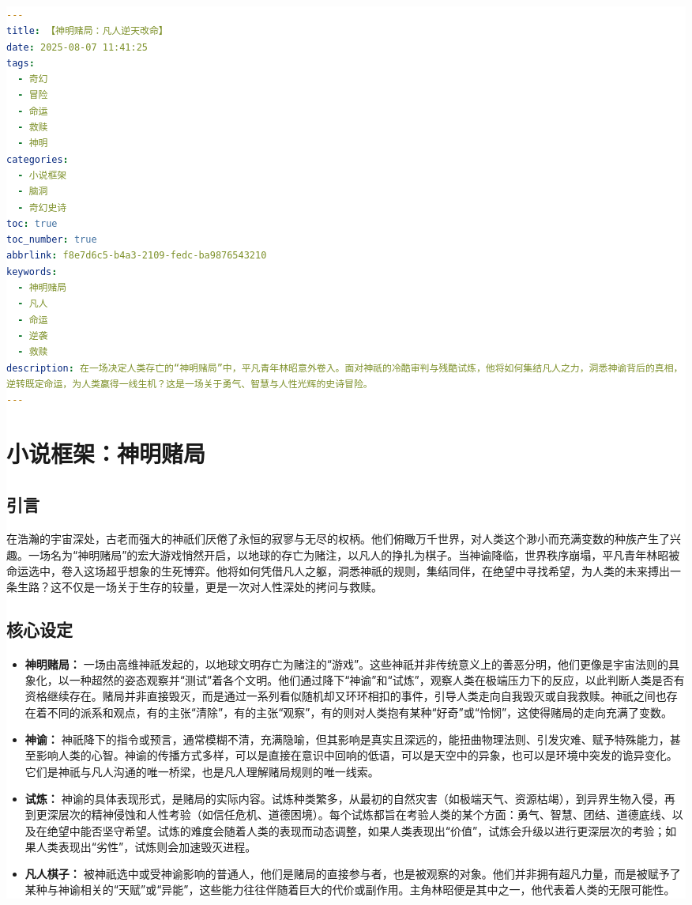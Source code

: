 ```yaml
---
title: 【神明赌局：凡人逆天改命】
date: 2025-08-07 11:41:25
tags:
  - 奇幻
  - 冒险
  - 命运
  - 救赎
  - 神明
categories:
  - 小说框架
  - 脑洞
  - 奇幻史诗
toc: true
toc_number: true
abbrlink: f8e7d6c5-b4a3-2109-fedc-ba9876543210
keywords:
  - 神明赌局
  - 凡人
  - 命运
  - 逆袭
  - 救赎
description: 在一场决定人类存亡的“神明赌局”中，平凡青年林昭意外卷入。面对神祇的冷酷审判与残酷试炼，他将如何集结凡人之力，洞悉神谕背后的真相，逆转既定命运，为人类赢得一线生机？这是一场关于勇气、智慧与人性光辉的史诗冒险。
---
```


# 小说框架：神明赌局

## 引言

在浩瀚的宇宙深处，古老而强大的神祇们厌倦了永恒的寂寥与无尽的权柄。他们俯瞰万千世界，对人类这个渺小而充满变数的种族产生了兴趣。一场名为“神明赌局”的宏大游戏悄然开启，以地球的存亡为赌注，以凡人的挣扎为棋子。当神谕降临，世界秩序崩塌，平凡青年林昭被命运选中，卷入这场超乎想象的生死博弈。他将如何凭借凡人之躯，洞悉神祇的规则，集结同伴，在绝望中寻找希望，为人类的未来搏出一条生路？这不仅是一场关于生存的较量，更是一次对人性深处的拷问与救赎。

## 核心设定

*   **神明赌局：** 一场由高维神祇发起的，以地球文明存亡为赌注的“游戏”。这些神祇并非传统意义上的善恶分明，他们更像是宇宙法则的具象化，以一种超然的姿态观察并“测试”着各个文明。他们通过降下“神谕”和“试炼”，观察人类在极端压力下的反应，以此判断人类是否有资格继续存在。赌局并非直接毁灭，而是通过一系列看似随机却又环环相扣的事件，引导人类走向自我毁灭或自我救赎。神祇之间也存在着不同的派系和观点，有的主张“清除”，有的主张“观察”，有的则对人类抱有某种“好奇”或“怜悯”，这使得赌局的走向充满了变数。

*   **神谕：** 神祇降下的指令或预言，通常模糊不清，充满隐喻，但其影响是真实且深远的，能扭曲物理法则、引发灾难、赋予特殊能力，甚至影响人类的心智。神谕的传播方式多样，可以是直接在意识中回响的低语，可以是天空中的异象，也可以是环境中突发的诡异变化。它们是神祇与凡人沟通的唯一桥梁，也是凡人理解赌局规则的唯一线索。

*   **试炼：** 神谕的具体表现形式，是赌局的实际内容。试炼种类繁多，从最初的自然灾害（如极端天气、资源枯竭），到异界生物入侵，再到更深层次的精神侵蚀和人性考验（如信任危机、道德困境）。每个试炼都旨在考验人类的某个方面：勇气、智慧、团结、道德底线、以及在绝望中能否坚守希望。试炼的难度会随着人类的表现而动态调整，如果人类表现出“价值”，试炼会升级以进行更深层次的考验；如果人类表现出“劣性”，试炼则会加速毁灭进程。

*   **凡人棋子：** 被神祇选中或受神谕影响的普通人，他们是赌局的直接参与者，也是被观察的对象。他们并非拥有超凡力量，而是被赋予了某种与神谕相关的“天赋”或“异能”，这些能力往往伴随着巨大的代价或副作用。主角林昭便是其中之一，他代表着人类的无限可能性。
